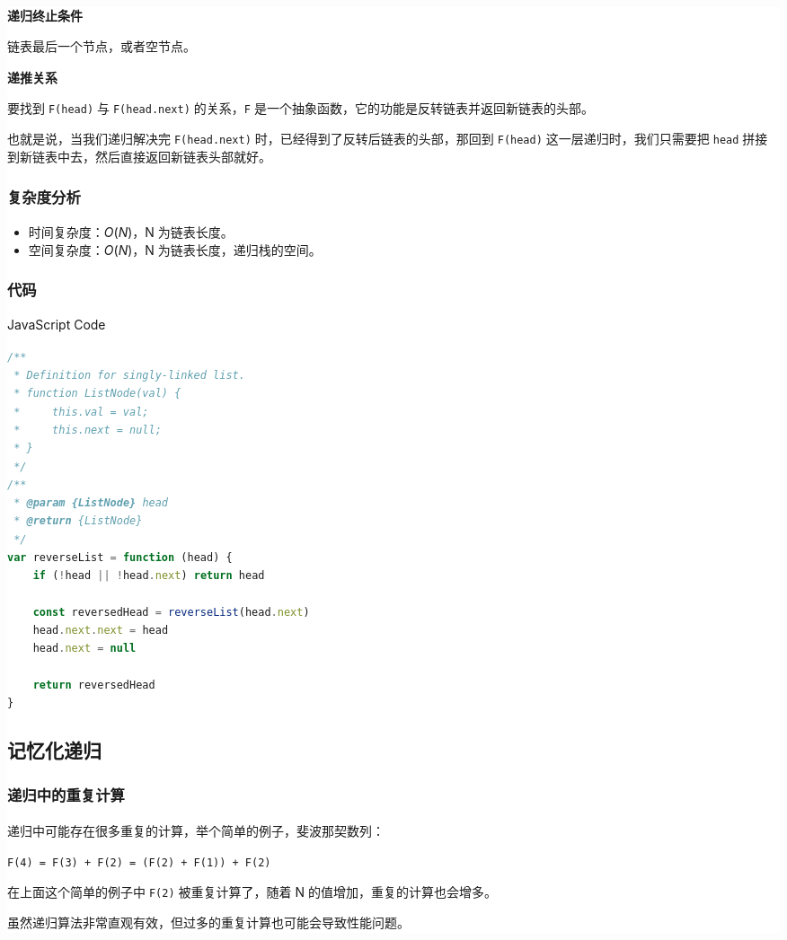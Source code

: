 **递归终止条件**

链表最后一个节点，或者空节点。

**递推关系**

要找到 `F(head)` 与 `F(head.next)` 的关系，`F` 是一个抽象函数，它的功能是反转链表并返回新链表的头部。

也就是说，当我们递归解决完 `F(head.next)` 时，已经得到了反转后链表的头部，那回到 `F(head)` 这一层递归时，我们只需要把 `head` 拼接到新链表中去，然后直接返回新链表头部就好。

### 复杂度分析

-   时间复杂度：$O(N)$，N 为链表长度。
-   空间复杂度：$O(N)$，N 为链表长度，递归栈的空间。

### 代码

JavaScript Code

```js
/**
 * Definition for singly-linked list.
 * function ListNode(val) {
 *     this.val = val;
 *     this.next = null;
 * }
 */
/**
 * @param {ListNode} head
 * @return {ListNode}
 */
var reverseList = function (head) {
    if (!head || !head.next) return head

    const reversedHead = reverseList(head.next)
    head.next.next = head
    head.next = null

    return reversedHead
}
```

## 记忆化递归

### 递归中的重复计算

递归中可能存在很多重复的计算，举个简单的例子，斐波那契数列：

`F(4) = F(3) + F(2) = (F(2) + F(1)) + F(2)`

在上面这个简单的例子中 `F(2)` 被重复计算了，随着 N 的值增加，重复的计算也会增多。

虽然递归算法非常直观有效，但过多的重复计算也可能会导致性能问题。
